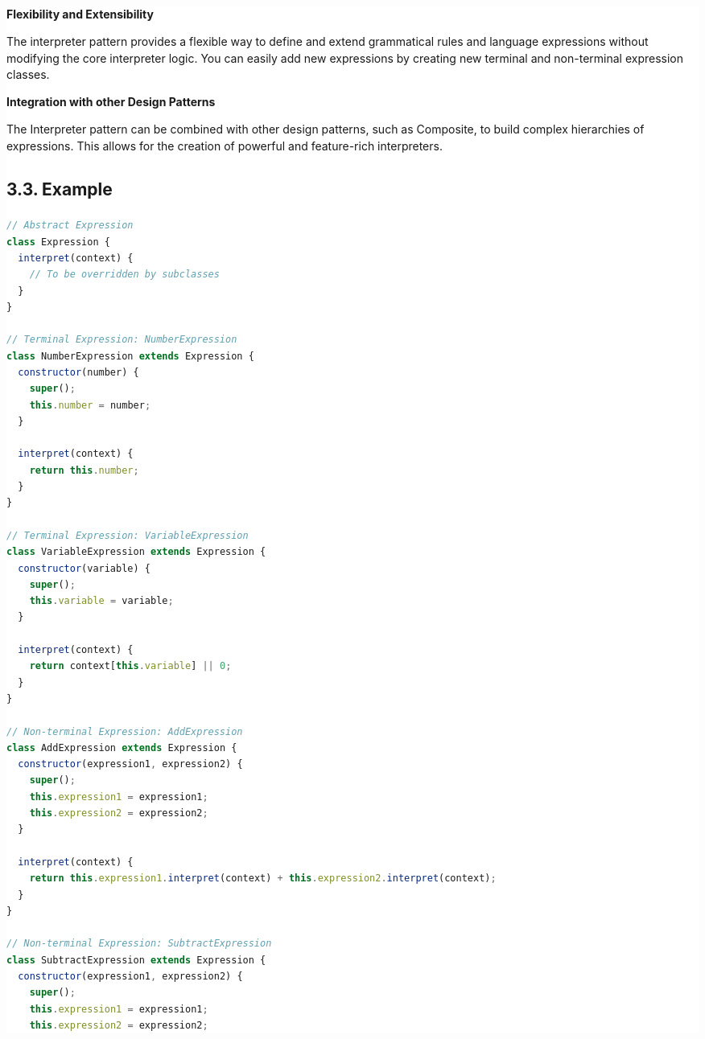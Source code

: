 **Flexibility and Extensibility** 

The interpreter pattern provides a flexible way to define and extend grammatical rules and language expressions without modifying the core interpreter logic. You can easily add new expressions by creating new terminal and non-terminal expression classes. 

**Integration with other Design Patterns**

The Interpreter pattern can be combined with other design patterns, such as Composite, to build complex hierarchies of expressions. This allows for the creation of powerful and feature-rich interpreters.

## 3.3. Example 

```javascript 
// Abstract Expression
class Expression {
  interpret(context) {
    // To be overridden by subclasses
  }
}

// Terminal Expression: NumberExpression
class NumberExpression extends Expression {
  constructor(number) {
    super();
    this.number = number;
  }

  interpret(context) {
    return this.number;
  }
}

// Terminal Expression: VariableExpression
class VariableExpression extends Expression {
  constructor(variable) {
    super();
    this.variable = variable;
  }

  interpret(context) {
    return context[this.variable] || 0;
  }
}

// Non-terminal Expression: AddExpression
class AddExpression extends Expression {
  constructor(expression1, expression2) {
    super();
    this.expression1 = expression1;
    this.expression2 = expression2;
  }

  interpret(context) {
    return this.expression1.interpret(context) + this.expression2.interpret(context);
  }
}

// Non-terminal Expression: SubtractExpression
class SubtractExpression extends Expression {
  constructor(expression1, expression2) {
    super();
    this.expression1 = expression1;
    this.expression2 = expression2;
```